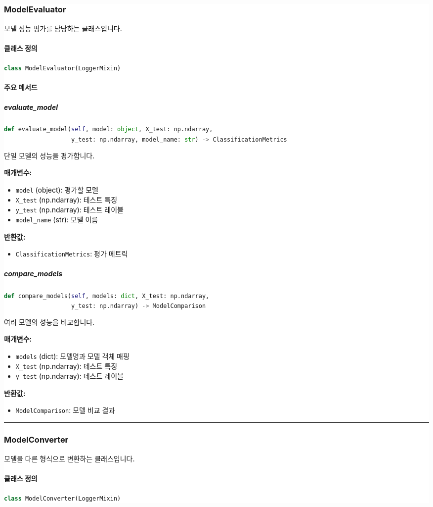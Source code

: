
### ModelEvaluator

모델 성능 평가를 담당하는 클래스입니다.

#### 클래스 정의

```python
class ModelEvaluator(LoggerMixin)
```

#### 주요 메서드

##### evaluate_model

```python
def evaluate_model(self, model: object, X_test: np.ndarray, 
                   y_test: np.ndarray, model_name: str) -> ClassificationMetrics
```

단일 모델의 성능을 평가합니다.

**매개변수:**
- `model` (object): 평가할 모델
- `X_test` (np.ndarray): 테스트 특징
- `y_test` (np.ndarray): 테스트 레이블
- `model_name` (str): 모델 이름

**반환값:**
- `ClassificationMetrics`: 평가 메트릭

##### compare_models

```python
def compare_models(self, models: dict, X_test: np.ndarray, 
                   y_test: np.ndarray) -> ModelComparison
```

여러 모델의 성능을 비교합니다.

**매개변수:**
- `models` (dict): 모델명과 모델 객체 매핑
- `X_test` (np.ndarray): 테스트 특징
- `y_test` (np.ndarray): 테스트 레이블

**반환값:**
- `ModelComparison`: 모델 비교 결과

---

### ModelConverter

모델을 다른 형식으로 변환하는 클래스입니다.

#### 클래스 정의

```python
class ModelConverter(LoggerMixin)
```
